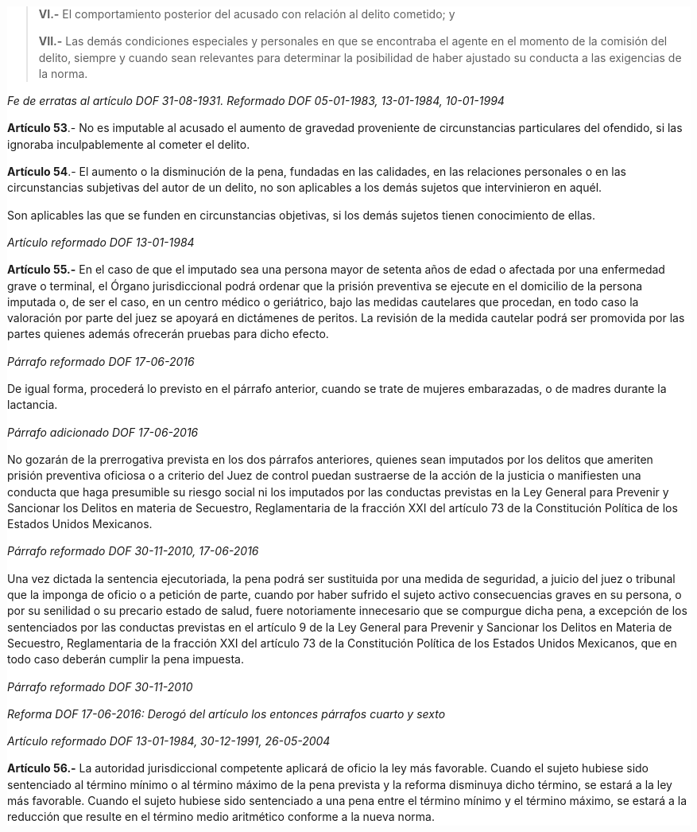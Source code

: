 > **VI.-** El comportamiento posterior del acusado con relación al delito cometido; y
>
> **VII.-** Las demás condiciones especiales y personales en que se encontraba el agente en el momento de la comisión del delito, siempre y cuando sean relevantes para determinar la posibilidad de haber ajustado su conducta a las exigencias de la norma.

*Fe de erratas al artículo DOF 31-08-1931. Reformado DOF 05-01-1983, 13-01-1984, 10-01-1994*

**Artículo 53**.- No es imputable al acusado el aumento de gravedad proveniente de circunstancias particulares del ofendido, si las ignoraba inculpablemente al cometer el delito.

**Artículo 54**.- El aumento o la disminución de la pena, fundadas en las calidades, en las relaciones personales o en las circunstancias subjetivas del autor de un delito, no son aplicables a los demás sujetos que intervinieron en aquél.

Son aplicables las que se funden en circunstancias objetivas, si los demás sujetos tienen conocimiento de ellas.

*Artículo reformado DOF 13-01-1984*

**Artículo 55.-** En el caso de que el imputado sea una persona mayor de setenta años de edad o afectada por una enfermedad grave o terminal, el Órgano jurisdiccional podrá ordenar que la prisión preventiva se ejecute en el domicilio de la persona imputada o, de ser el caso, en un centro médico o geriátrico, bajo las medidas cautelares que procedan, en todo caso la valoración por parte del juez se apoyará en dictámenes de peritos. La revisión de la medida cautelar podrá ser promovida por las partes quienes además ofrecerán pruebas para dicho efecto.

*Párrafo reformado DOF 17-06-2016*

De igual forma, procederá lo previsto en el párrafo anterior, cuando se trate de mujeres embarazadas, o de madres durante la lactancia.

*Párrafo adicionado DOF 17-06-2016*

No gozarán de la prerrogativa prevista en los dos párrafos anteriores, quienes sean imputados por los delitos que ameriten prisión preventiva oficiosa o a criterio del Juez de control puedan sustraerse de la acción de la justicia o manifiesten una conducta que haga presumible su riesgo social ni los imputados por las conductas previstas en la Ley General para Prevenir y Sancionar los Delitos en materia de Secuestro, Reglamentaria de la fracción XXI del artículo 73 de la Constitución Política de los Estados Unidos Mexicanos.

*Párrafo reformado DOF 30-11-2010, 17-06-2016*

Una vez dictada la sentencia ejecutoriada, la pena podrá ser sustituida por una medida de seguridad, a juicio del juez o tribunal que la imponga de oficio o a petición de parte, cuando por haber sufrido el sujeto activo consecuencias graves en su persona, o por su senilidad o su precario estado de salud, fuere notoriamente innecesario que se compurgue dicha pena, a excepción de los sentenciados por las conductas previstas en el artículo 9 de la Ley General para Prevenir y Sancionar los Delitos en Materia de Secuestro, Reglamentaria de la fracción XXI del artículo 73 de la Constitución Política de los Estados Unidos Mexicanos, que en todo caso deberán cumplir la pena impuesta.

*Párrafo reformado DOF 30-11-2010*

*Reforma DOF 17-06-2016: Derogó del artículo los entonces párrafos cuarto y sexto*

*Artículo reformado DOF 13-01-1984, 30-12-1991, 26-05-2004*

**Artículo 56.-** La autoridad jurisdiccional competente aplicará de oficio la ley más favorable. Cuando el sujeto hubiese sido sentenciado al término mínimo o al término máximo de la pena prevista y la reforma disminuya dicho término, se estará a la ley más favorable. Cuando el sujeto hubiese sido sentenciado a una pena entre el término mínimo y el término máximo, se estará a la reducción que resulte en el término medio aritmético conforme a la nueva norma.
